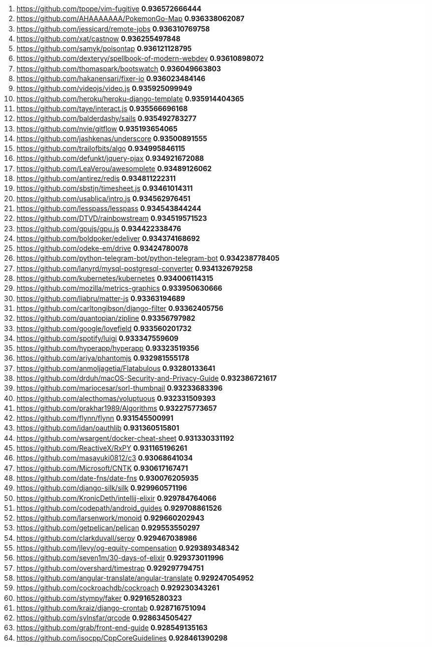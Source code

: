  1. https://github.com/tpope/vim-fugitive **0.936572666444**
 1. https://github.com/AHAAAAAAA/PokemonGo-Map **0.936338062087**
 1. https://github.com/jessicard/remote-jobs **0.936310769758**
 1. https://github.com/xat/castnow **0.936255497848**
 1. https://github.com/samyk/poisontap **0.936121128795**
 1. https://github.com/dexteryy/spellbook-of-modern-webdev **0.93610898072**
 1. https://github.com/thomaspark/bootswatch **0.936049663803**
 1. https://github.com/hakanensari/fixer-io **0.936023484146**
 1. https://github.com/videojs/video.js **0.935925099949**
 1. https://github.com/heroku/heroku-django-template **0.935914404365**
 1. https://github.com/taye/interact.js **0.935566696168**
 1. https://github.com/balderdashy/sails **0.935492783277**
 1. https://github.com/nvie/gitflow **0.935193654065**
 1. https://github.com/jashkenas/underscore **0.93500891555**
 1. https://github.com/trailofbits/algo **0.934995846115**
 1. https://github.com/defunkt/jquery-pjax **0.934921672088**
 1. https://github.com/LeaVerou/awesomplete **0.93489126062**
 1. https://github.com/antirez/redis **0.934811222311**
 1. https://github.com/sbstjn/timesheet.js **0.93461014311**
 1. https://github.com/usablica/intro.js **0.934562976451**
 1. https://github.com/lesspass/lesspass **0.934543844244**
 1. https://github.com/DTVD/rainbowstream **0.934519571523**
 1. https://github.com/gpujs/gpu.js **0.934422338476**
 1. https://github.com/boldpoker/edeliver **0.934374168692**
 1. https://github.com/odeke-em/drive **0.93424780078**
 1. https://github.com/python-telegram-bot/python-telegram-bot **0.934238778405**
 1. https://github.com/lanyrd/mysql-postgresql-converter **0.934132679258**
 1. https://github.com/kubernetes/kubernetes **0.934006114315**
 1. https://github.com/mozilla/metrics-graphics **0.933950630666**
 1. https://github.com/liabru/matter-js **0.93363194689**
 1. https://github.com/carltongibson/django-filter **0.93362405756**
 1. https://github.com/quantopian/zipline **0.93356797982**
 1. https://github.com/google/lovefield **0.933560201732**
 1. https://github.com/spotify/luigi **0.933347559609**
 1. https://github.com/hyperapp/hyperapp **0.93323519356**
 1. https://github.com/ariya/phantomjs **0.932981555178**
 1. https://github.com/anmoljagetia/Flatabulous **0.93280133641**
 1. https://github.com/drduh/macOS-Security-and-Privacy-Guide **0.932386721617**
 1. https://github.com/mariocesar/sorl-thumbnail **0.93233683396**
 1. https://github.com/alecthomas/voluptuous **0.932331509393**
 1. https://github.com/prakhar1989/Algorithms **0.932275773657**
 1. https://github.com/flynn/flynn **0.931545500991**
 1. https://github.com/idan/oauthlib **0.931360515801**
 1. https://github.com/wsargent/docker-cheat-sheet **0.931330331192**
 1. https://github.com/ReactiveX/RxPY **0.931165196261**
 1. https://github.com/masayuki0812/c3 **0.93068641034**
 1. https://github.com/Microsoft/CNTK **0.930617167471**
 1. https://github.com/date-fns/date-fns **0.930076205935**
 1. https://github.com/django-silk/silk **0.929960571196**
 1. https://github.com/KronicDeth/intellij-elixir **0.929784764066**
 1. https://github.com/codepath/android_guides **0.929708861526**
 1. https://github.com/larsenwork/monoid **0.929660202943**
 1. https://github.com/getpelican/pelican **0.929553550297**
 1. https://github.com/clarkduvall/serpy **0.929467038986**
 1. https://github.com/jlevy/og-equity-compensation **0.929389348342**
 1. https://github.com/seven1m/30-days-of-elixir **0.929373011996**
 1. https://github.com/overshard/timestrap **0.929297794751**
 1. https://github.com/angular-translate/angular-translate **0.929247054952**
 1. https://github.com/cockroachdb/cockroach **0.929230343261**
 1. https://github.com/stympy/faker **0.929165280323**
 1. https://github.com/kraiz/django-crontab **0.928716751094**
 1. https://github.com/sylnsfar/qrcode **0.928634505427**
 1. https://github.com/grab/front-end-guide **0.928549135163**
 1. https://github.com/isocpp/CppCoreGuidelines **0.928461390298**